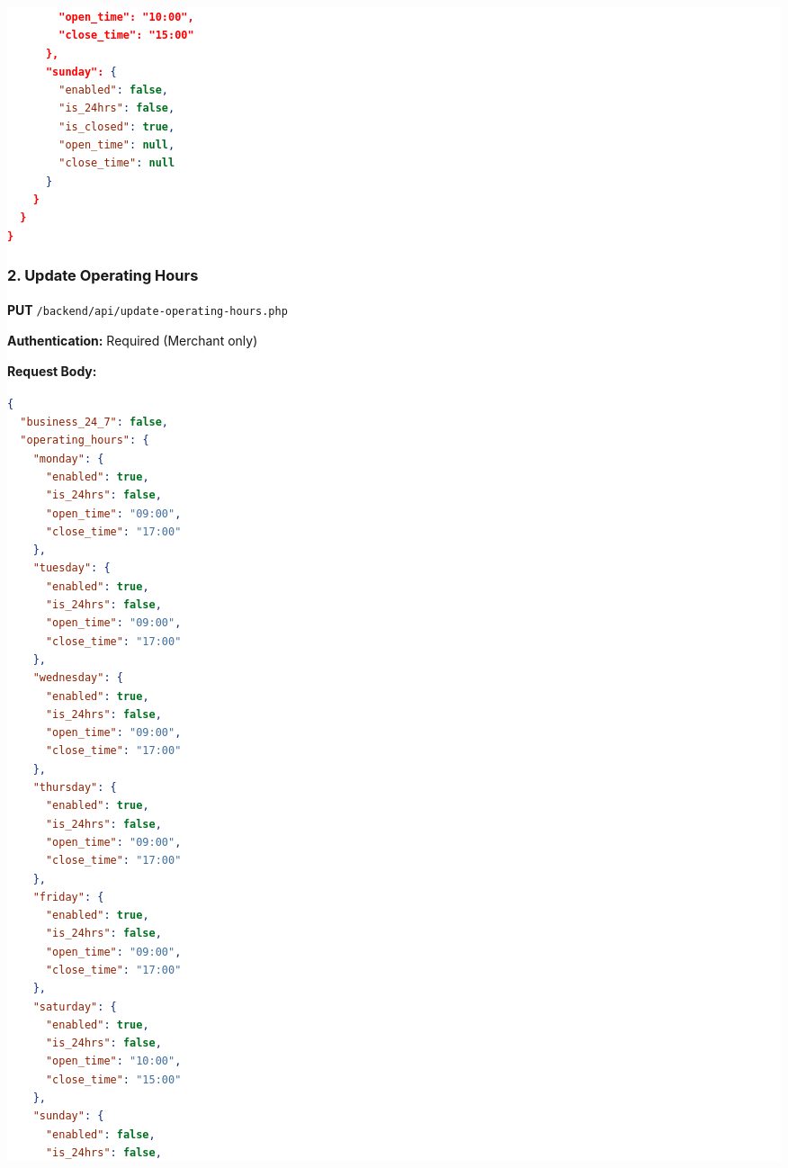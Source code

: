 ```json
        "open_time": "10:00",
        "close_time": "15:00"
      },
      "sunday": {
        "enabled": false,
        "is_24hrs": false,
        "is_closed": true,
        "open_time": null,
        "close_time": null
      }
    }
  }
}
```

### 2. Update Operating Hours
**PUT** `/backend/api/update-operating-hours.php`

**Authentication:** Required (Merchant only)

**Request Body:**
```json
{
  "business_24_7": false,
  "operating_hours": {
    "monday": {
      "enabled": true,
      "is_24hrs": false,
      "open_time": "09:00",
      "close_time": "17:00"
    },
    "tuesday": {
      "enabled": true,
      "is_24hrs": false,
      "open_time": "09:00",
      "close_time": "17:00"
    },
    "wednesday": {
      "enabled": true,
      "is_24hrs": false,
      "open_time": "09:00",
      "close_time": "17:00"
    },
    "thursday": {
      "enabled": true,
      "is_24hrs": false,
      "open_time": "09:00",
      "close_time": "17:00"
    },
    "friday": {
      "enabled": true,
      "is_24hrs": false,
      "open_time": "09:00",
      "close_time": "17:00"
    },
    "saturday": {
      "enabled": true,
      "is_24hrs": false,
      "open_time": "10:00",
      "close_time": "15:00"
    },
    "sunday": {
      "enabled": false,
      "is_24hrs": false,
```